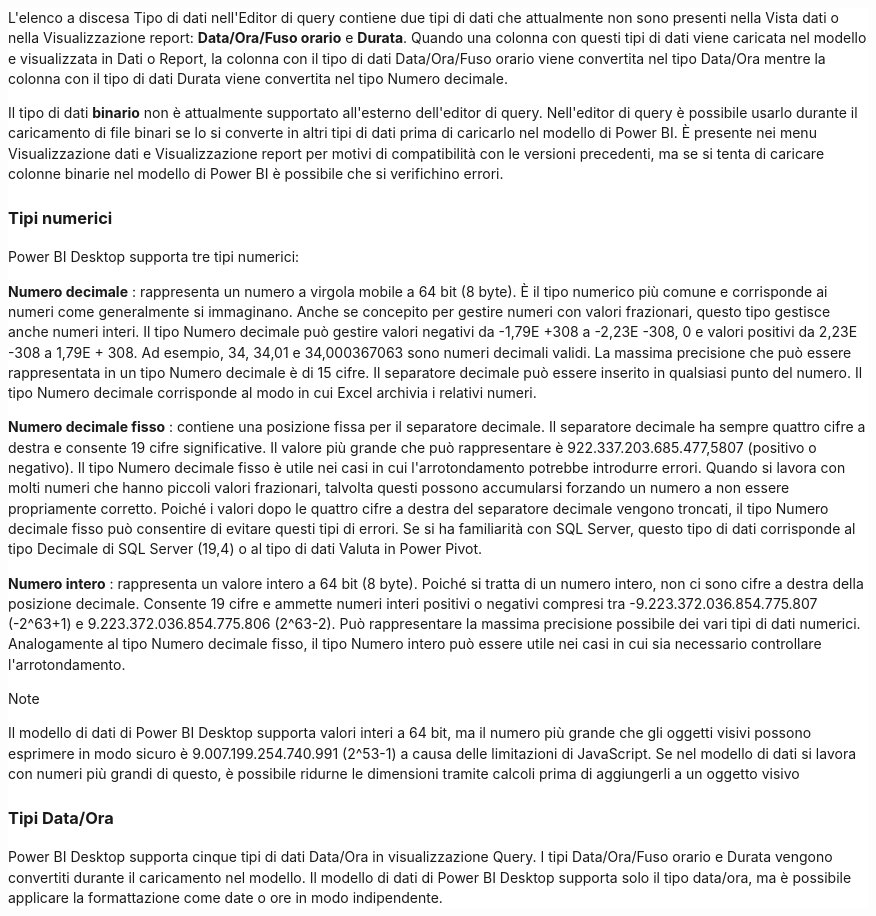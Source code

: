 L'elenco a discesa Tipo di dati nell'Editor di query contiene due tipi di dati che attualmente non sono presenti nella Vista dati o nella Visualizzazione report: **Data/Ora/Fuso orario** e **Durata**. Quando una colonna con questi tipi di dati viene caricata nel modello e visualizzata in Dati o Report, la colonna con il tipo di dati Data/Ora/Fuso orario viene convertita nel tipo Data/Ora mentre la colonna con il tipo di dati Durata viene convertita nel tipo Numero decimale.

Il tipo di dati **binario** non è attualmente supportato all'esterno dell'editor di query. Nell'editor di query è possibile usarlo durante il caricamento di file binari se lo si converte in altri tipi di dati prima di caricarlo nel modello di Power BI. È presente nei menu Visualizzazione dati e Visualizzazione report per motivi di compatibilità con le versioni precedenti, ma se si tenta di caricare colonne binarie nel modello di Power BI è possibile che si verifichino errori.  

### <a name="number-types"></a>Tipi numerici
Power BI Desktop supporta tre tipi numerici:

**Numero decimale** : rappresenta un numero a virgola mobile a 64 bit (8 byte). È il tipo numerico più comune e corrisponde ai numeri come generalmente si immaginano.  Anche se concepito per gestire numeri con valori frazionari, questo tipo gestisce anche numeri interi.  Il tipo Numero decimale può gestire valori negativi da -1,79E +308 a -2,23E -308, 0 e valori positivi da 2,23E -308 a 1,79E + 308. Ad esempio, 34, 34,01 e 34,000367063 sono numeri decimali validi. La massima precisione che può essere rappresentata in un tipo Numero decimale è di 15 cifre. Il separatore decimale può essere inserito in qualsiasi punto del numero. Il tipo Numero decimale corrisponde al modo in cui Excel archivia i relativi numeri.

**Numero decimale fisso** : contiene una posizione fissa per il separatore decimale. Il separatore decimale ha sempre quattro cifre a destra e consente 19 cifre significative.  Il valore più grande che può rappresentare è 922.337.203.685.477,5807 (positivo o negativo).  Il tipo Numero decimale fisso è utile nei casi in cui l'arrotondamento potrebbe introdurre errori.  Quando si lavora con molti numeri che hanno piccoli valori frazionari, talvolta questi possono accumularsi forzando un numero a non essere propriamente corretto.  Poiché i valori dopo le quattro cifre a destra del separatore decimale vengono troncati, il tipo Numero decimale fisso può consentire di evitare questi tipi di errori.   Se si ha familiarità con SQL Server, questo tipo di dati corrisponde al tipo Decimale di SQL Server (19,4) o al tipo di dati Valuta in Power Pivot. 

**Numero intero** : rappresenta un valore intero a 64 bit (8 byte). Poiché si tratta di un numero intero, non ci sono cifre a destra della posizione decimale. Consente 19 cifre e ammette numeri interi positivi o negativi compresi tra -9.223.372.036.854.775.807 (-2^63+1) e 9.223.372.036.854.775.806 (2^63-2). Può rappresentare la massima precisione possibile dei vari tipi di dati numerici.  Analogamente al tipo Numero decimale fisso, il tipo Numero intero può essere utile nei casi in cui sia necessario controllare l'arrotondamento. 

> [!NOTE]
>  Il modello di dati di Power BI Desktop supporta valori interi a 64 bit, ma il numero più grande che gli oggetti visivi possono esprimere in modo sicuro è 9.007.199.254.740.991 (2^53-1) a causa delle limitazioni di JavaScript. Se nel modello di dati si lavora con numeri più grandi di questo, è possibile ridurne le dimensioni tramite calcoli prima di aggiungerli a un oggetto visivo 
> 
>

### <a name="datetime-types"></a>Tipi Data/Ora
Power BI Desktop supporta cinque tipi di dati Data/Ora in visualizzazione Query.  I tipi Data/Ora/Fuso orario e Durata vengono convertiti durante il caricamento nel modello. Il modello di dati di Power BI Desktop supporta solo il tipo data/ora, ma è possibile applicare la formattazione come date o ore in modo indipendente. 
